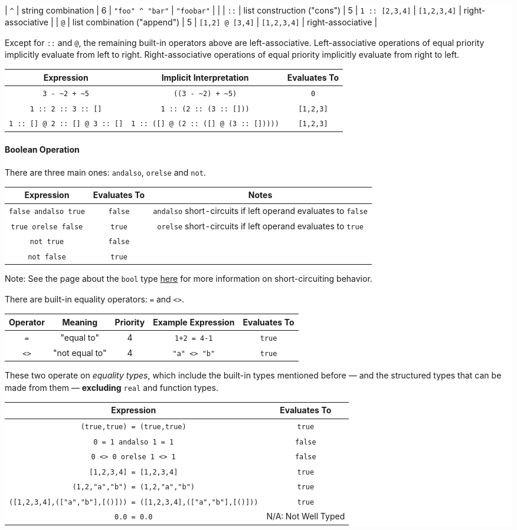 | `^` | string combination | 6 | `"foo" ^ "bar"` | `"foobar"` |  |
| `::` | list construction ("cons") | 5 | `1 :: [2,3,4]` | `[1,2,3,4]` | right-associative |
| `@` | list combination ("append") | 5 | `[1,2] @ [3,4]` | `[1,2,3,4]` | right-associative |

Except for `::` and `@`, the remaining built-in operators above are left-associative. Left-associative operations of equal priority implicitly evaluate from left to right. Right-associative operations of equal priority implicitly evaluate from right to left.

| Expression | Implicit Interpretation | Evaluates To |
| :-: | :-: | :-: |
| `3 - ~2 + ~5` | `((3 - ~2) + ~5)` | `0` |
| `1 :: 2 :: 3 :: []` | `1 :: (2 :: (3 :: []))` | `[1,2,3]` |
| `1 :: [] @ 2 :: [] @ 3 :: []` | `1 :: ([] @ (2 :: ([] @ (3 :: []))))` | `[1,2,3]` |

#### Boolean Operation

There are three main ones: `andalso`, `orelse` and `not`.

| Expression | Evaluates To | Notes |
| :-: | :-: | :-: |
| `false andalso true` | `false` | `andalso` short-circuits if left operand evaluates to `false` |
| `true orelse false` | `true` | `orelse` short-circuits if left operand evaluates to `true` |
| `not true` | `false` |  |
| `not false` | `true` |  |

Note: See the page about the `bool` type [here](../types/bool.md) for more information on short-circuiting behavior.

There are built-in equality operators: `=` and `<>`.

| Operator |    Meaning     | Priority | Example Expression | Evaluates To |
| :------: | :------------: | :------: | :----------------: | :----------: |
|   `=`    |   "equal to"   |    4     |    `1+2 = 4-1`     |    `true`    |
|   `<>`   | "not equal to" |    4     |    `"a" <> "b"`    |    `true`    |

These two operate on _equality types_, which include the built-in types mentioned before — and the structured types that can be made from them — **excluding** `real` and function types.

| Expression | Evaluates To |
| :-: | :-: |
| `(true,true) = (true,true)` | `true` |
| `0 = 1 andalso 1 = 1` | `false` |
| `0 <> 0 orelse 1 <> 1` | `false` |
| `[1,2,3,4] = [1,2,3,4]` | `true` |
| `(1,2,"a","b") = (1,2,"a","b")` | `true` |
| `([1,2,3,4],(["a","b"],[()])) = ([1,2,3,4],(["a","b"],[()]))` | `true` |
| `0.0 = 0.0` | N/A: Not Well Typed |

